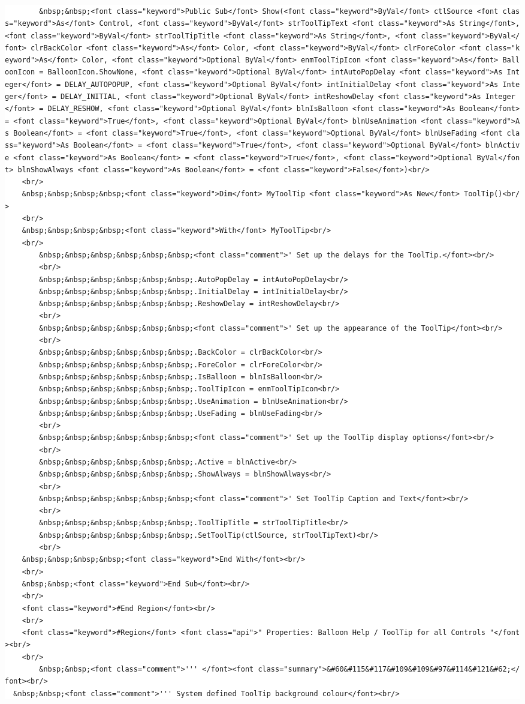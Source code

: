   			&nbsp;&nbsp;<font class="keyword">Public Sub</font> Show(<font class="keyword">ByVal</font> ctlSource <font class="keyword">As</font> Control, <font class="keyword">ByVal</font> strToolTipText <font class="keyword">As String</font>, <font class="keyword">ByVal</font> strToolTipTitle <font class="keyword">As String</font>, <font class="keyword">ByVal</font> clrBackColor <font class="keyword">As</font> Color, <font class="keyword">ByVal</font> clrForeColor <font class="keyword">As</font> Color, <font class="keyword">Optional ByVal</font> enmToolTipIcon <font class="keyword">As</font> BalloonIcon = BalloonIcon.ShowNone, <font class="keyword">Optional ByVal</font> intAutoPopDelay <font class="keyword">As Integer</font> = DELAY_AUTOPOPUP, <font class="keyword">Optional ByVal</font> intInitialDelay <font class="keyword">As Integer</font> = DELAY_INITIAL, <font class="keyword">Optional ByVal</font> intReshowDelay <font class="keyword">As Integer</font> = DELAY_RESHOW, <font class="keyword">Optional ByVal</font> blnIsBalloon <font class="keyword">As Boolean</font> = <font class="keyword">True</font>, <font class="keyword">Optional ByVal</font> blnUseAnimation <font class="keyword">As Boolean</font> = <font class="keyword">True</font>, <font class="keyword">Optional ByVal</font> blnUseFading <font class="keyword">As Boolean</font> = <font class="keyword">True</font>, <font class="keyword">Optional ByVal</font> blnActive <font class="keyword">As Boolean</font> = <font class="keyword">True</font>, <font class="keyword">Optional ByVal</font> blnShowAlways <font class="keyword">As Boolean</font> = <font class="keyword">False</font>)<br/>
  		<br/>
  		&nbsp;&nbsp;&nbsp;&nbsp;<font class="keyword">Dim</font> MyToolTip <font class="keyword">As New</font> ToolTip()<br/>
  		<br/>
  		&nbsp;&nbsp;&nbsp;&nbsp;<font class="keyword">With</font> MyToolTip<br/>
  		<br/>
  			&nbsp;&nbsp;&nbsp;&nbsp;&nbsp;&nbsp;<font class="comment">' Set up the delays for the ToolTip.</font><br/>
    		<br/>
    		&nbsp;&nbsp;&nbsp;&nbsp;&nbsp;&nbsp;.AutoPopDelay = intAutoPopDelay<br/>
    		&nbsp;&nbsp;&nbsp;&nbsp;&nbsp;&nbsp;.InitialDelay = intInitialDelay<br/>
    		&nbsp;&nbsp;&nbsp;&nbsp;&nbsp;&nbsp;.ReshowDelay = intReshowDelay<br/>
    		<br/>
    		&nbsp;&nbsp;&nbsp;&nbsp;&nbsp;&nbsp;<font class="comment">' Set up the appearance of the ToolTip</font><br/>
    		<br/>
    		&nbsp;&nbsp;&nbsp;&nbsp;&nbsp;&nbsp;.BackColor = clrBackColor<br/>
    		&nbsp;&nbsp;&nbsp;&nbsp;&nbsp;&nbsp;.ForeColor = clrForeColor<br/>
    		&nbsp;&nbsp;&nbsp;&nbsp;&nbsp;&nbsp;.IsBalloon = blnIsBalloon<br/>
    		&nbsp;&nbsp;&nbsp;&nbsp;&nbsp;&nbsp;.ToolTipIcon = enmToolTipIcon<br/>
    		&nbsp;&nbsp;&nbsp;&nbsp;&nbsp;&nbsp;.UseAnimation = blnUseAnimation<br/>
    		&nbsp;&nbsp;&nbsp;&nbsp;&nbsp;&nbsp;.UseFading = blnUseFading<br/>
    		<br/>
    		&nbsp;&nbsp;&nbsp;&nbsp;&nbsp;&nbsp;<font class="comment">' Set up the ToolTip display options</font><br/>
    		<br/>
    		&nbsp;&nbsp;&nbsp;&nbsp;&nbsp;&nbsp;.Active = blnActive<br/>
    		&nbsp;&nbsp;&nbsp;&nbsp;&nbsp;&nbsp;.ShowAlways = blnShowAlways<br/>
    		<br/>
    		&nbsp;&nbsp;&nbsp;&nbsp;&nbsp;&nbsp;<font class="comment">' Set ToolTip Caption and Text</font><br/>
    		<br/>
    		&nbsp;&nbsp;&nbsp;&nbsp;&nbsp;&nbsp;.ToolTipTitle = strToolTipTitle<br/>
    		&nbsp;&nbsp;&nbsp;&nbsp;&nbsp;&nbsp;.SetToolTip(ctlSource, strToolTipText)<br/>
    		<br/>
  		&nbsp;&nbsp;&nbsp;&nbsp;<font class="keyword">End With</font><br/>
  		<br/>
  		&nbsp;&nbsp;<font class="keyword">End Sub</font><br/>
		<br/>
		<font class="keyword">#End Region</font><br/>
		<br/>
		<font class="keyword">#Region</font> <font class="api">" Properties: Balloon Help / ToolTip for all Controls "</font><br/>
		<br/>
			&nbsp;&nbsp;<font class="comment">''' </font><font class="summary">&#60&#115&#117&#109&#109&#97&#114&#121&#62;</font><br/>
      &nbsp;&nbsp;<font class="comment">''' System defined ToolTip background colour</font><br/>